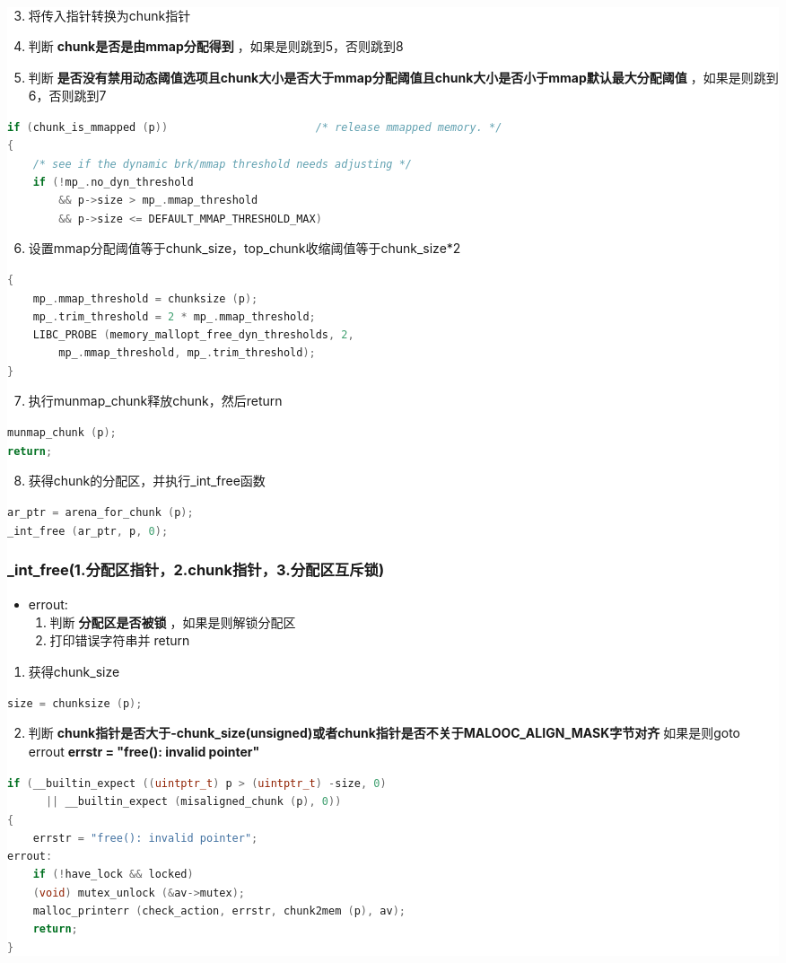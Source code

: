 3. 将传入指针转换为chunk指针

4. 判断 **chunk是否是由mmap分配得到** ，如果是则跳到5，否则跳到8

5. 判断 **是否没有禁用动态阈值选项且chunk大小是否大于mmap分配阈值且chunk大小是否小于mmap默认最大分配阈值** ，如果是则跳到6，否则跳到7
``` c
if (chunk_is_mmapped (p))                       /* release mmapped memory. */
{
    /* see if the dynamic brk/mmap threshold needs adjusting */
    if (!mp_.no_dyn_threshold
        && p->size > mp_.mmap_threshold
        && p->size <= DEFAULT_MMAP_THRESHOLD_MAX)
```

6. 设置mmap分配阈值等于chunk_size，top_chunk收缩阈值等于chunk_size*2
``` c
{
    mp_.mmap_threshold = chunksize (p);
    mp_.trim_threshold = 2 * mp_.mmap_threshold;
    LIBC_PROBE (memory_mallopt_free_dyn_thresholds, 2,
        mp_.mmap_threshold, mp_.trim_threshold);
}
```

7. 执行munmap_chunk释放chunk，然后return
``` c
munmap_chunk (p);
return;
```

8. 获得chunk的分配区，并执行_int_free函数
``` c
ar_ptr = arena_for_chunk (p);
_int_free (ar_ptr, p, 0);
```

### _int_free(1.分配区指针，2.chunk指针，3.分配区互斥锁)

+ errout: 
    1. 判断 **分配区是否被锁** ，如果是则解锁分配区
    2. 打印错误字符串并 return

1. 获得chunk_size
``` c
size = chunksize (p);
```

2. 判断 **chunk指针是否大于-chunk_size(unsigned)或者chunk指针是否不关于MALOOC_ALIGN_MASK字节对齐** 如果是则goto errout **errstr = "free(): invalid pointer"**
``` c
if (__builtin_expect ((uintptr_t) p > (uintptr_t) -size, 0)
      || __builtin_expect (misaligned_chunk (p), 0))
{
    errstr = "free(): invalid pointer";
errout:
    if (!have_lock && locked)
    (void) mutex_unlock (&av->mutex);
    malloc_printerr (check_action, errstr, chunk2mem (p), av);
    return;
}
```
